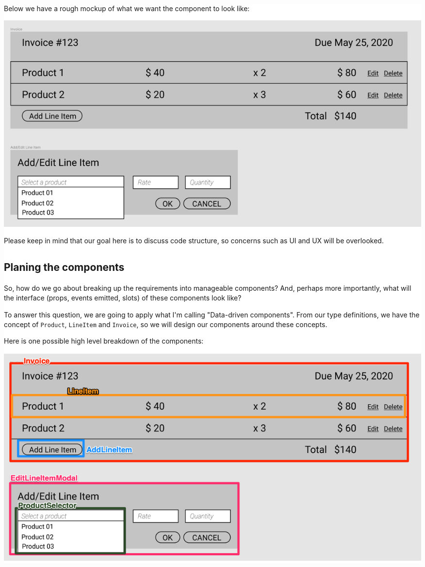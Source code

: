 Below we have a rough mockup of what we want the component to look like:

![](../static/images/data-driven-components/invoice-mockup.png)

Please keep in mind that our goal here is to discuss code structure, so concerns such as UI and UX will be overlooked.

## Planing the components

So, how do we go about breaking up the requirements into manageable components? And, perhaps more importantly, what will the interface (props, events emitted, slots) of these components look like?

To answer this question, we are going to apply what I'm calling "Data-driven components". From our type definitions, we have the concept of `Product`, `LineItem` and `Invoice`, so we will design our components around these concepts.

Here is one possible high level breakdown of the components:

![Component Breakdown](../static/images/data-driven-components/component-breakdown.png)
